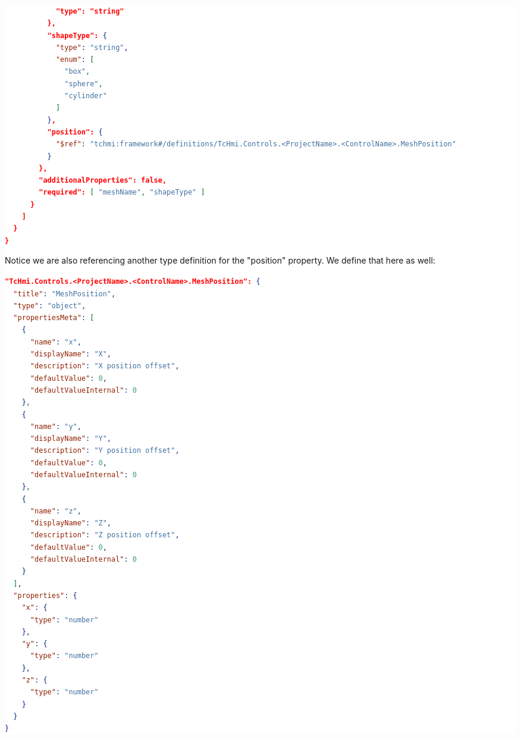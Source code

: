 ```json
            "type": "string"
          },
          "shapeType": {
            "type": "string",
            "enum": [
              "box",
              "sphere",
              "cylinder"
            ]
          },
          "position": {
            "$ref": "tchmi:framework#/definitions/TcHmi.Controls.<ProjectName>.<ControlName>.MeshPosition"
          }
        },
        "additionalProperties": false,
        "required": [ "meshName", "shapeType" ]
      }
    ]
  }
}
```
Notice we are also referencing another type definition for the "position" property. We define that here as well:
```json
"TcHmi.Controls.<ProjectName>.<ControlName>.MeshPosition": {
  "title": "MeshPosition",
  "type": "object",
  "propertiesMeta": [
    {
      "name": "x",
      "displayName": "X",
      "description": "X position offset",
      "defaultValue": 0,
      "defaultValueInternal": 0
    },
    {
      "name": "y",
      "displayName": "Y",
      "description": "Y position offset",
      "defaultValue": 0,
      "defaultValueInternal": 0
    },
    {
      "name": "z",
      "displayName": "Z",
      "description": "Z position offset",
      "defaultValue": 0,
      "defaultValueInternal": 0
    }
  ],
  "properties": {
    "x": {
      "type": "number"
    },
    "y": {
      "type": "number"
    },
    "z": {
      "type": "number"
    }
  }
}
```